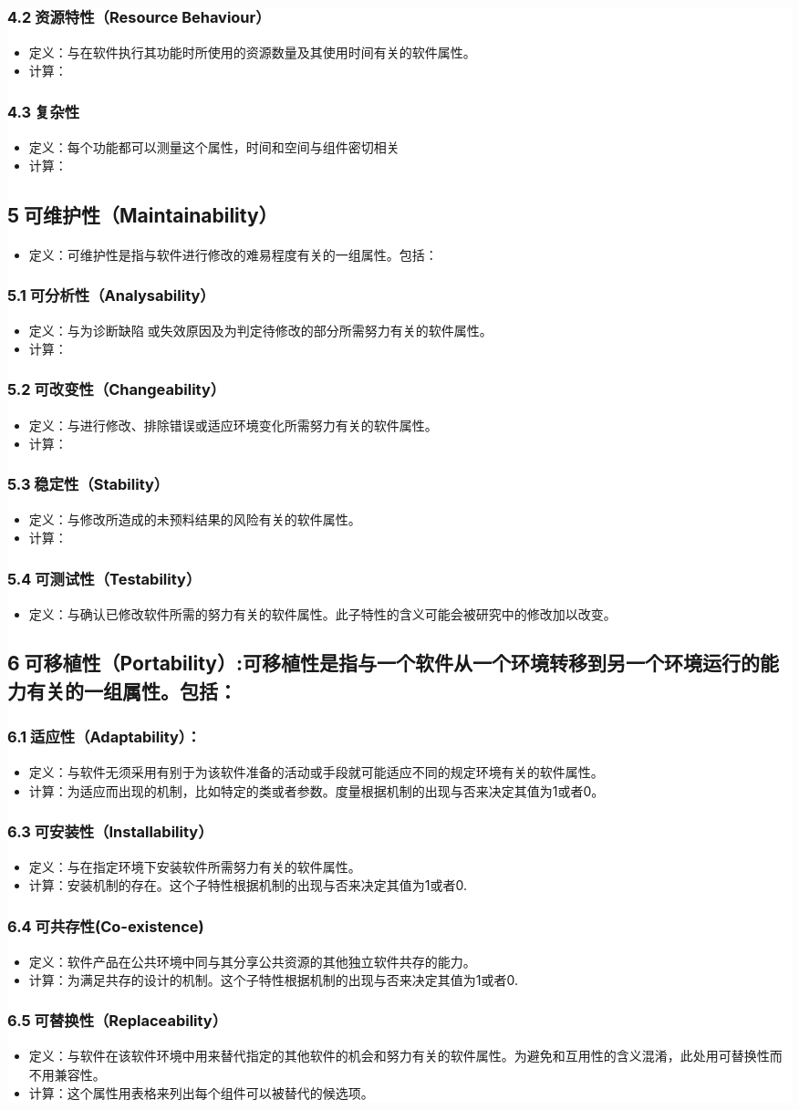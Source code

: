 ### 4.2 资源特性（Resource Behaviour）
* 定义：与在软件执行其功能时所使用的资源数量及其使用时间有关的软件属性。
* 计算：

### 4.3 复杂性
* 定义：每个功能都可以测量这个属性，时间和空间与组件密切相关
* 计算：


## 5 可维护性（Maintainability）
* 定义：可维护性是指与软件进行修改的难易程度有关的一组属性。包括：
 
### 5.1 可分析性（Analysability）
* 定义：与为诊断缺陷 或失效原因及为判定待修改的部分所需努力有关的软件属性。
* 计算：
 
### 5.2 可改变性（Changeability）
* 定义：与进行修改、排除错误或适应环境变化所需努力有关的软件属性。
* 计算：
 
### 5.3 稳定性（Stability）
* 定义：与修改所造成的未预料结果的风险有关的软件属性。
* 计算：


### 5.4 可测试性（Testability）
* 定义：与确认已修改软件所需的努力有关的软件属性。此子特性的含义可能会被研究中的修改加以改变。
 
## 6 可移植性（Portability）:可移植性是指与一个软件从一个环境转移到另一个环境运行的能力有关的一组属性。包括：
 
### 6.1 适应性（Adaptability）：
* 定义：与软件无须采用有别于为该软件准备的活动或手段就可能适应不同的规定环境有关的软件属性。
* 计算：为适应而出现的机制，比如特定的类或者参数。度量根据机制的出现与否来决定其值为1或者0。

### 6.3 可安装性（Installability）
* 定义：与在指定环境下安装软件所需努力有关的软件属性。
* 计算：安装机制的存在。这个子特性根据机制的出现与否来决定其值为1或者0.

 
### 6.4 可共存性(Co-existence)
* 定义：软件产品在公共环境中同与其分享公共资源的其他独立软件共存的能力。
* 计算：为满足共存的设计的机制。这个子特性根据机制的出现与否来决定其值为1或者0.

### 6.5 可替换性（Replaceability）
* 定义：与软件在该软件环境中用来替代指定的其他软件的机会和努力有关的软件属性。为避免和互用性的含义混淆，此处用可替换性而不用兼容性。
* 计算：这个属性用表格来列出每个组件可以被替代的候选项。

